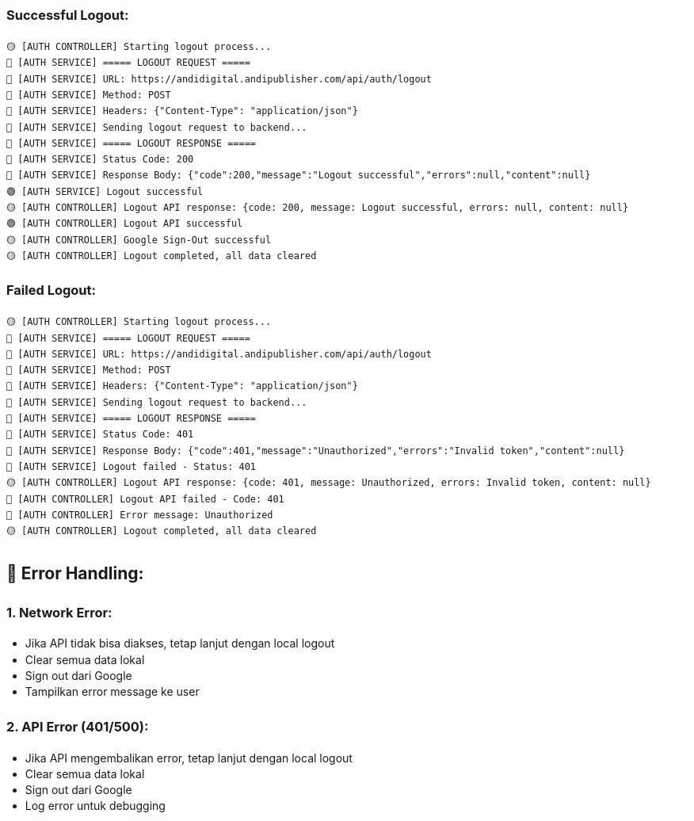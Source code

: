 ### **Successful Logout:**
```
🟡 [AUTH CONTROLLER] Starting logout process...
🔵 [AUTH SERVICE] ===== LOGOUT REQUEST =====
🔵 [AUTH SERVICE] URL: https://andidigital.andipublisher.com/api/auth/logout
🔵 [AUTH SERVICE] Method: POST
🔵 [AUTH SERVICE] Headers: {"Content-Type": "application/json"}
🔵 [AUTH SERVICE] Sending logout request to backend...
🔵 [AUTH SERVICE] ===== LOGOUT RESPONSE =====
🔵 [AUTH SERVICE] Status Code: 200
🔵 [AUTH SERVICE] Response Body: {"code":200,"message":"Logout successful","errors":null,"content":null}
🟢 [AUTH SERVICE] Logout successful
🟡 [AUTH CONTROLLER] Logout API response: {code: 200, message: Logout successful, errors: null, content: null}
🟢 [AUTH CONTROLLER] Logout API successful
🟡 [AUTH CONTROLLER] Google Sign-Out successful
🟡 [AUTH CONTROLLER] Logout completed, all data cleared
```

### **Failed Logout:**
```
🟡 [AUTH CONTROLLER] Starting logout process...
🔵 [AUTH SERVICE] ===== LOGOUT REQUEST =====
🔵 [AUTH SERVICE] URL: https://andidigital.andipublisher.com/api/auth/logout
🔵 [AUTH SERVICE] Method: POST
🔵 [AUTH SERVICE] Headers: {"Content-Type": "application/json"}
🔵 [AUTH SERVICE] Sending logout request to backend...
🔵 [AUTH SERVICE] ===== LOGOUT RESPONSE =====
🔵 [AUTH SERVICE] Status Code: 401
🔵 [AUTH SERVICE] Response Body: {"code":401,"message":"Unauthorized","errors":"Invalid token","content":null}
🔴 [AUTH SERVICE] Logout failed - Status: 401
🟡 [AUTH CONTROLLER] Logout API response: {code: 401, message: Unauthorized, errors: Invalid token, content: null}
🔴 [AUTH CONTROLLER] Logout API failed - Code: 401
🔴 [AUTH CONTROLLER] Error message: Unauthorized
🟡 [AUTH CONTROLLER] Logout completed, all data cleared
```

## 🚨 **Error Handling:**

### **1. Network Error:**
- Jika API tidak bisa diakses, tetap lanjut dengan local logout
- Clear semua data lokal
- Sign out dari Google
- Tampilkan error message ke user

### **2. API Error (401/500):**
- Jika API mengembalikan error, tetap lanjut dengan local logout
- Clear semua data lokal
- Sign out dari Google
- Log error untuk debugging
